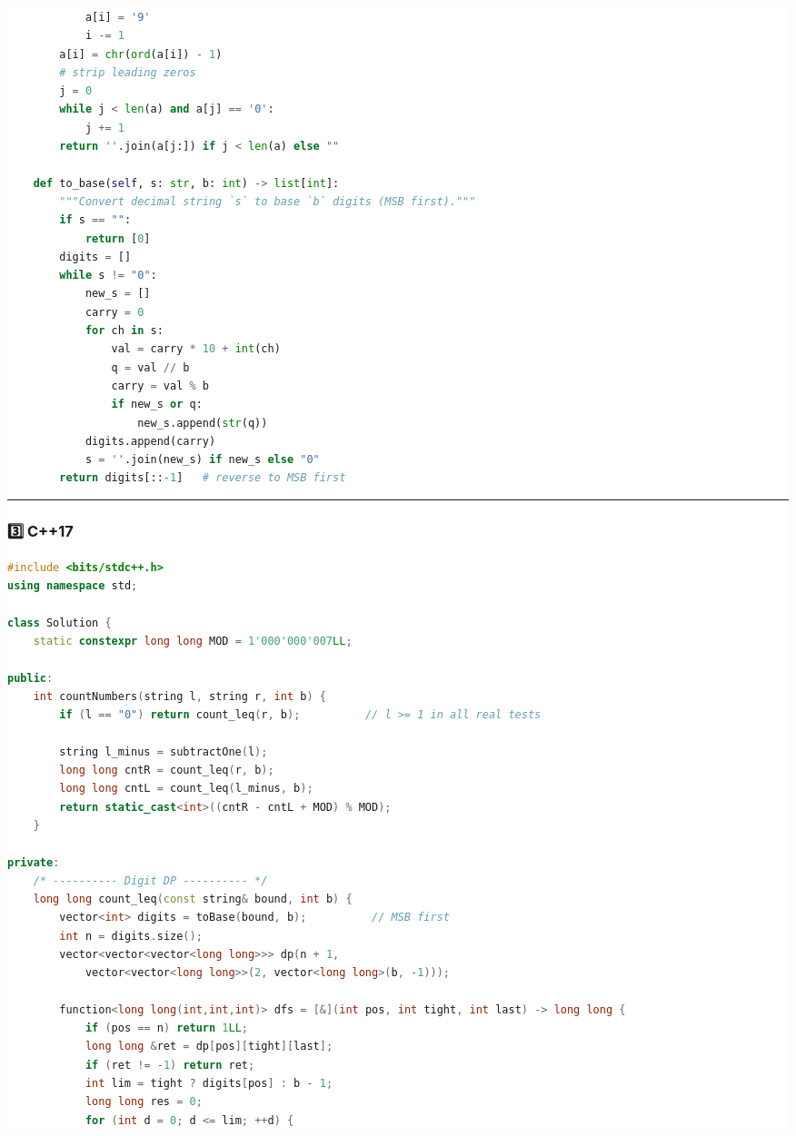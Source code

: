 ```python
            a[i] = '9'
            i -= 1
        a[i] = chr(ord(a[i]) - 1)
        # strip leading zeros
        j = 0
        while j < len(a) and a[j] == '0':
            j += 1
        return ''.join(a[j:]) if j < len(a) else ""

    def to_base(self, s: str, b: int) -> list[int]:
        """Convert decimal string `s` to base `b` digits (MSB first)."""
        if s == "":
            return [0]
        digits = []
        while s != "0":
            new_s = []
            carry = 0
            for ch in s:
                val = carry * 10 + int(ch)
                q = val // b
                carry = val % b
                if new_s or q:
                    new_s.append(str(q))
            digits.append(carry)
            s = ''.join(new_s) if new_s else "0"
        return digits[::-1]   # reverse to MSB first
```

---

### 3️⃣ C++17

```cpp
#include <bits/stdc++.h>
using namespace std;

class Solution {
    static constexpr long long MOD = 1'000'000'007LL;

public:
    int countNumbers(string l, string r, int b) {
        if (l == "0") return count_leq(r, b);          // l >= 1 in all real tests

        string l_minus = subtractOne(l);
        long long cntR = count_leq(r, b);
        long long cntL = count_leq(l_minus, b);
        return static_cast<int>((cntR - cntL + MOD) % MOD);
    }

private:
    /* ---------- Digit DP ---------- */
    long long count_leq(const string& bound, int b) {
        vector<int> digits = toBase(bound, b);          // MSB first
        int n = digits.size();
        vector<vector<vector<long long>>> dp(n + 1,
            vector<vector<long long>>(2, vector<long long>(b, -1)));

        function<long long(int,int,int)> dfs = [&](int pos, int tight, int last) -> long long {
            if (pos == n) return 1LL;
            long long &ret = dp[pos][tight][last];
            if (ret != -1) return ret;
            int lim = tight ? digits[pos] : b - 1;
            long long res = 0;
            for (int d = 0; d <= lim; ++d) {
```